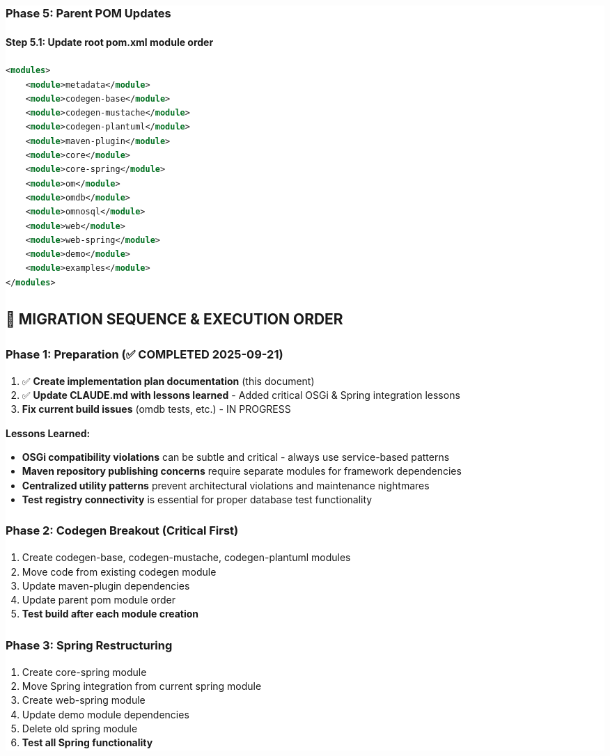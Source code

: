### **Phase 5: Parent POM Updates**

#### **Step 5.1: Update root pom.xml module order**

```xml
<modules>
    <module>metadata</module>
    <module>codegen-base</module>
    <module>codegen-mustache</module>
    <module>codegen-plantuml</module>
    <module>maven-plugin</module>
    <module>core</module>
    <module>core-spring</module>
    <module>om</module>
    <module>omdb</module>
    <module>omnosql</module>
    <module>web</module>
    <module>web-spring</module>
    <module>demo</module>
    <module>examples</module>
</modules>
```

## 🔄 **MIGRATION SEQUENCE & EXECUTION ORDER**

### **Phase 1: Preparation (✅ COMPLETED 2025-09-21)**
1. ✅ **Create implementation plan documentation** (this document)
2. ✅ **Update CLAUDE.md with lessons learned** - Added critical OSGi & Spring integration lessons
3. **Fix current build issues** (omdb tests, etc.) - IN PROGRESS

**Lessons Learned:**
- **OSGi compatibility violations** can be subtle and critical - always use service-based patterns
- **Maven repository publishing concerns** require separate modules for framework dependencies  
- **Centralized utility patterns** prevent architectural violations and maintenance nightmares
- **Test registry connectivity** is essential for proper database test functionality

### **Phase 2: Codegen Breakout (Critical First)**
1. Create codegen-base, codegen-mustache, codegen-plantuml modules
2. Move code from existing codegen module
3. Update maven-plugin dependencies
4. Update parent pom module order
5. **Test build after each module creation**

### **Phase 3: Spring Restructuring**
1. Create core-spring module
2. Move Spring integration from current spring module  
3. Create web-spring module
4. Update demo module dependencies
5. Delete old spring module
6. **Test all Spring functionality**
